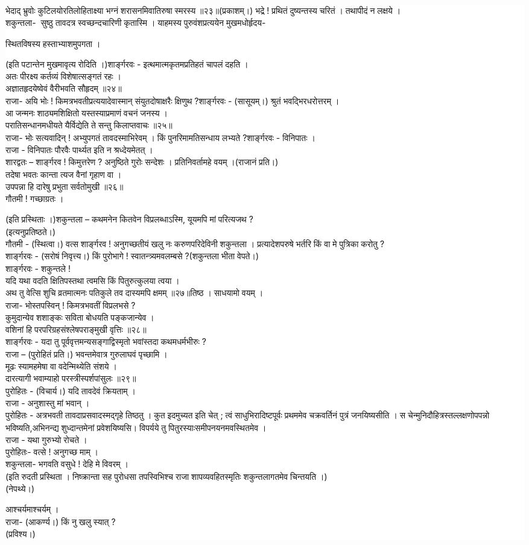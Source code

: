 भेदाद् भ्रुवोः कुटिलयोरतिलोहिताक्ष्या भग्नं शरासनमिवातिरुषा स्मरस्य ॥२३॥(प्रकाशम्।) भद्रे !  प्रथितं दुष्यन्तस्य चरितं । तथापीदं न लक्षये ।  
शकुन्तला\-  सुष्ठु तावदत्र स्वच्छन्दचारिणी कृतास्मि । याहमस्य पुरुवंशप्रत्ययेन मुखमधोर्हृदय-

स्थितविषस्य हस्ताभ्याशमुपगता ।

(इति पटान्तेन मुखमावृत्य रोदिति ।)शार्ङ्गरवः \- इत्थमात्मकृतमप्रतिहतं चापलं दहति ।  
अतः पीरक्ष्य कर्तव्यं विशेषात्सङ्गतं रहः ।  
अज्ञातहृदयेष्वेवं वैरीभवति सौहृदम् ॥२४॥  
राजा\- अयि भोः ! किमत्रभवतीप्रत्ययादेवास्मान् संयुतदोषाक्षरैः क्षिणुथ ?शार्ङ्गरवः \- (सासूयम्।) श्रुतं भवद्भिरधरोत्तरम् ।  
आ जन्मनः शाठ्यमशिक्षितो यस्तस्याप्रमाणं वचनं जनस्य ।  
परातिसन्धानमधीयते यैर्विद्येति ते सन्तु किलाप्तवाचः ॥२५॥  
राजा\- भोः सत्यवादिन् !  अभ्युपगतं तावदस्माभिरेवम् । किं पुनरिमामतिसन्धाय लभ्यते ?शार्ङ्गरवः \- विनिपातः ।  
राजा \- विनिपातः पौरवैः पार्थ्यत इति न श्रध्देयमेतत् ।  
शारद्वतः – शार्ङ्गरव !  किमुत्तरेण ? अनुष्ठिते गुरोः सन्देशः । प्रतिनिवर्तामहे वयम् ।(राजानं प्रति।)  
तदेषा भवतः कान्ता त्यज वैनां गृहाण वा ।  
उपपन्ना हि दारेषु प्रभुता सर्वतोमुखी ॥२६॥  
गौतमी !  गच्छाग्रतः ।

(इति प्रस्थिताः ।)शकुन्तला – कथमनेन कितवेन विप्रलब्धाऽस्मि, यूयमपि मां परित्यजथ ?  
(इत्यनुप्रतिष्ठते।)  
गौतमी \- (स्थित्वा।) वत्स शार्ङ्गरव ! अनुगच्छतीयं खलु नः करुणपरिदेविनी शकुन्तला । प्रत्यादेशपरुषे भर्तरि किं वा मे पुत्रिका करोतु ?  
शार्ङ्गरवः \- (सरोषं निवृत्त्य।) किं पुरोभागे ! स्वातन्त्र्यमवलम्बसे ?(शकुन्तला भीता वेपते।)  
शार्ङ्गरवः \- शकुन्तले !  
यदि यथा वदति क्षितिपस्तथा त्वमसि किं पितुरुत्कुलया त्वया ।  
अथ तु वेत्सि शुचि व्रतमात्मनः पतिकुले तव दास्यमपि क्षमम् ॥२७॥तिष्ठ । साधयामो वयम् ।  
राजा\- भोस्तपस्विन् ! किमत्रभवतीं विप्रलभसे ?  
कुमुदान्येव शशाङ्कः सविता बोधयति पङ्कजान्येव ।  
वशिनां हि परपरिग्रहसंश्लेषपराङ्मुखी वृत्तिः ॥२८॥  
शार्ङ्गरवः \- यदा तु पूर्ववृत्तमन्यसङ्गाद्विस्मृतो भवांस्तदा कथमधर्मभीरुः ?  
राजा – (पुरोहितं प्रति।) भवन्तमेवात्र गुरुलाघवं पृच्छामि ।  
मूढः स्यामहमेषा वा वदेन्मिथ्येति संशये ।  
दारत्यागी भवाम्याहो परस्त्रीस्पर्शपांसुलः ॥२९॥  
पुरोहितः \- (विचार्य।) यदि तावदेवं क्रियताम् ।  
राजा \- अनुशास्तु मां भवान् ।  
पुरोहितः \- अत्रभवती तावदाप्रसवादस्मद्गृहे तिष्ठतु । कुत इदमुच्यत इति चेत् ; त्वं साधुभिरादिष्टपूर्वः प्रथममेव चक्रवर्तिनं पुत्रं जनयिष्यसीति । स चेन्मुनिदौहित्रस्तल्लक्षणोपपन्नो भविष्यति,अभिनन्द्य शुध्दान्तमेनां प्रवेशयिष्यसि। विपर्यये तु पितुरस्याःसमीपनयनमवस्थितमेव ।  
राजा \- यथा गुरुभ्यो रोचते ।  
पुरोहितः\- वत्से !  अनुगच्छ माम् ।  
शकुन्तला\- भगवति वसुधे ! देहि मे विवरम् ।  
(इति रुदती प्रस्थिता । निष्क्रान्ता सह पुरोधसा तपस्विभिश्च राजा शापव्यवहितस्मृतिः शकुन्तलागतमेव चिन्तयति ।)  
(नेपथ्ये।)

आश्चर्यमाश्चर्यम् ।  
राजा\- (आकर्ण्य।) किं नु खलु स्यात् ?  
(प्रविश्य।)
